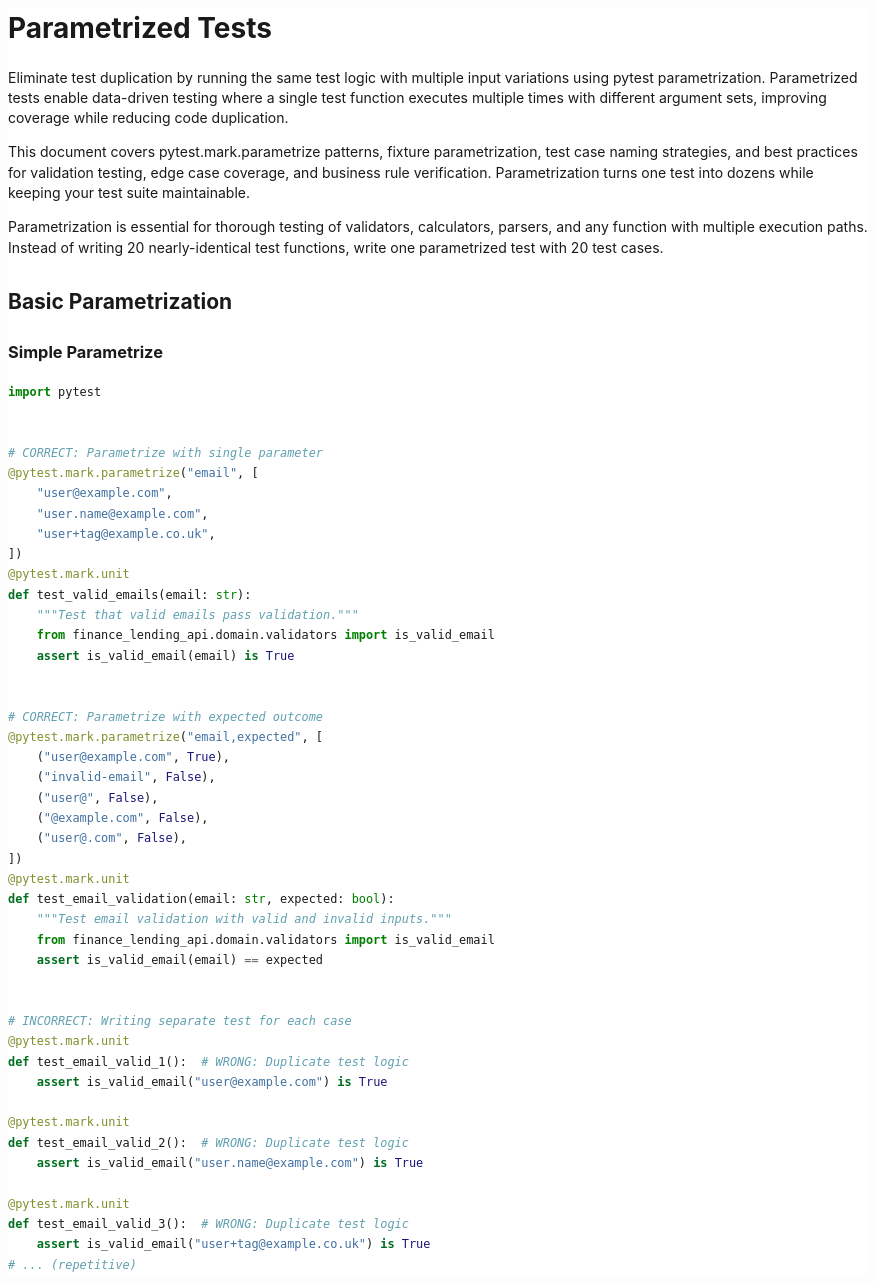 # Parametrized Tests

Eliminate test duplication by running the same test logic with multiple input variations using pytest parametrization. Parametrized tests enable data-driven testing where a single test function executes multiple times with different argument sets, improving coverage while reducing code duplication.

This document covers pytest.mark.parametrize patterns, fixture parametrization, test case naming strategies, and best practices for validation testing, edge case coverage, and business rule verification. Parametrization turns one test into dozens while keeping your test suite maintainable.

Parametrization is essential for thorough testing of validators, calculators, parsers, and any function with multiple execution paths. Instead of writing 20 nearly-identical test functions, write one parametrized test with 20 test cases.

## Basic Parametrization

### Simple Parametrize

```python
import pytest


# CORRECT: Parametrize with single parameter
@pytest.mark.parametrize("email", [
    "user@example.com",
    "user.name@example.com",
    "user+tag@example.co.uk",
])
@pytest.mark.unit
def test_valid_emails(email: str):
    """Test that valid emails pass validation."""
    from finance_lending_api.domain.validators import is_valid_email
    assert is_valid_email(email) is True


# CORRECT: Parametrize with expected outcome
@pytest.mark.parametrize("email,expected", [
    ("user@example.com", True),
    ("invalid-email", False),
    ("user@", False),
    ("@example.com", False),
    ("user@.com", False),
])
@pytest.mark.unit
def test_email_validation(email: str, expected: bool):
    """Test email validation with valid and invalid inputs."""
    from finance_lending_api.domain.validators import is_valid_email
    assert is_valid_email(email) == expected


# INCORRECT: Writing separate test for each case
@pytest.mark.unit
def test_email_valid_1():  # WRONG: Duplicate test logic
    assert is_valid_email("user@example.com") is True

@pytest.mark.unit
def test_email_valid_2():  # WRONG: Duplicate test logic
    assert is_valid_email("user.name@example.com") is True

@pytest.mark.unit
def test_email_valid_3():  # WRONG: Duplicate test logic
    assert is_valid_email("user+tag@example.co.uk") is True
# ... (repetitive)
```